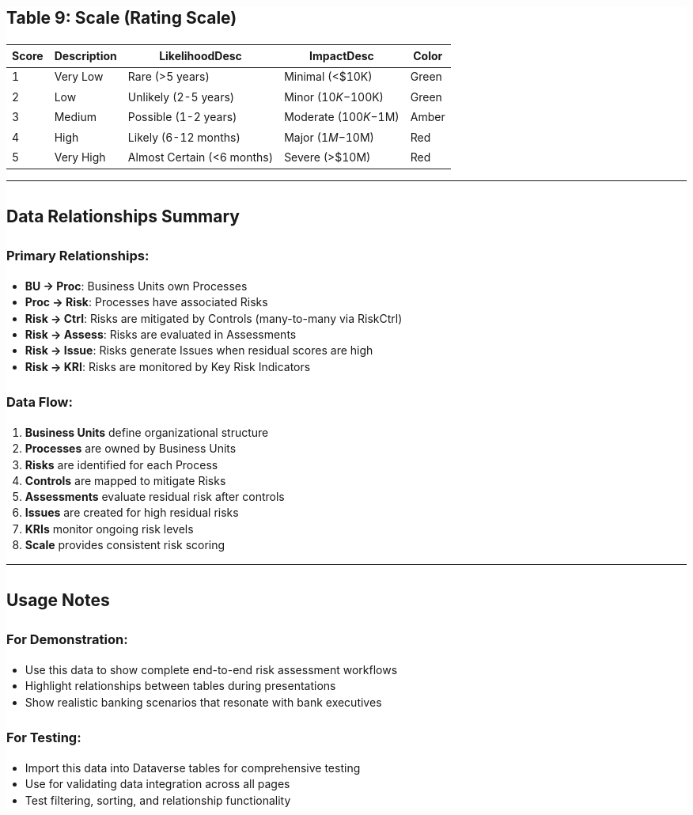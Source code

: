 ## Table 9: Scale (Rating Scale)

| Score | Description | LikelihoodDesc | ImpactDesc | Color |
|-------|-------------|----------------|------------|-------|
| 1 | Very Low | Rare (>5 years) | Minimal (<$10K) | Green |
| 2 | Low | Unlikely (2-5 years) | Minor ($10K-$100K) | Green |
| 3 | Medium | Possible (1-2 years) | Moderate ($100K-$1M) | Amber |
| 4 | High | Likely (6-12 months) | Major ($1M-$10M) | Red |
| 5 | Very High | Almost Certain (<6 months) | Severe (>$10M) | Red |

---

## Data Relationships Summary

### Primary Relationships:
- **BU → Proc**: Business Units own Processes
- **Proc → Risk**: Processes have associated Risks
- **Risk → Ctrl**: Risks are mitigated by Controls (many-to-many via RiskCtrl)
- **Risk → Assess**: Risks are evaluated in Assessments
- **Risk → Issue**: Risks generate Issues when residual scores are high
- **Risk → KRI**: Risks are monitored by Key Risk Indicators

### Data Flow:
1. **Business Units** define organizational structure
2. **Processes** are owned by Business Units
3. **Risks** are identified for each Process
4. **Controls** are mapped to mitigate Risks
5. **Assessments** evaluate residual risk after controls
6. **Issues** are created for high residual risks
7. **KRIs** monitor ongoing risk levels
8. **Scale** provides consistent risk scoring

---

## Usage Notes

### For Demonstration:
- Use this data to show complete end-to-end risk assessment workflows
- Highlight relationships between tables during presentations
- Show realistic banking scenarios that resonate with bank executives

### For Testing:
- Import this data into Dataverse tables for comprehensive testing
- Use for validating data integration across all pages
- Test filtering, sorting, and relationship functionality
